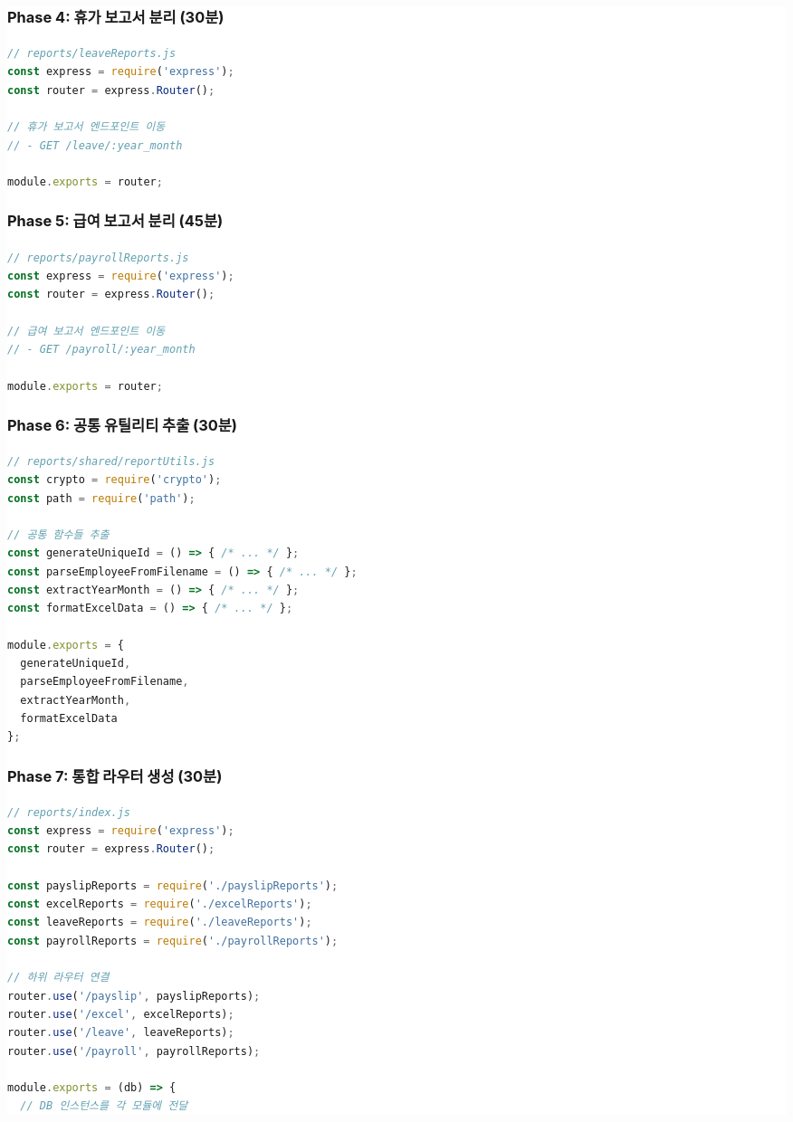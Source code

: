 ### Phase 4: 휴가 보고서 분리 (30분)
```javascript
// reports/leaveReports.js
const express = require('express');
const router = express.Router();

// 휴가 보고서 엔드포인트 이동
// - GET /leave/:year_month

module.exports = router;
```

### Phase 5: 급여 보고서 분리 (45분)
```javascript
// reports/payrollReports.js
const express = require('express');
const router = express.Router();

// 급여 보고서 엔드포인트 이동
// - GET /payroll/:year_month

module.exports = router;
```

### Phase 6: 공통 유틸리티 추출 (30분)
```javascript
// reports/shared/reportUtils.js
const crypto = require('crypto');
const path = require('path');

// 공통 함수들 추출
const generateUniqueId = () => { /* ... */ };
const parseEmployeeFromFilename = () => { /* ... */ };
const extractYearMonth = () => { /* ... */ };
const formatExcelData = () => { /* ... */ };

module.exports = {
  generateUniqueId,
  parseEmployeeFromFilename,
  extractYearMonth,
  formatExcelData
};
```

### Phase 7: 통합 라우터 생성 (30분)
```javascript
// reports/index.js
const express = require('express');
const router = express.Router();

const payslipReports = require('./payslipReports');
const excelReports = require('./excelReports');
const leaveReports = require('./leaveReports');
const payrollReports = require('./payrollReports');

// 하위 라우터 연결
router.use('/payslip', payslipReports);
router.use('/excel', excelReports);
router.use('/leave', leaveReports);
router.use('/payroll', payrollReports);

module.exports = (db) => {
  // DB 인스턴스를 각 모듈에 전달
```